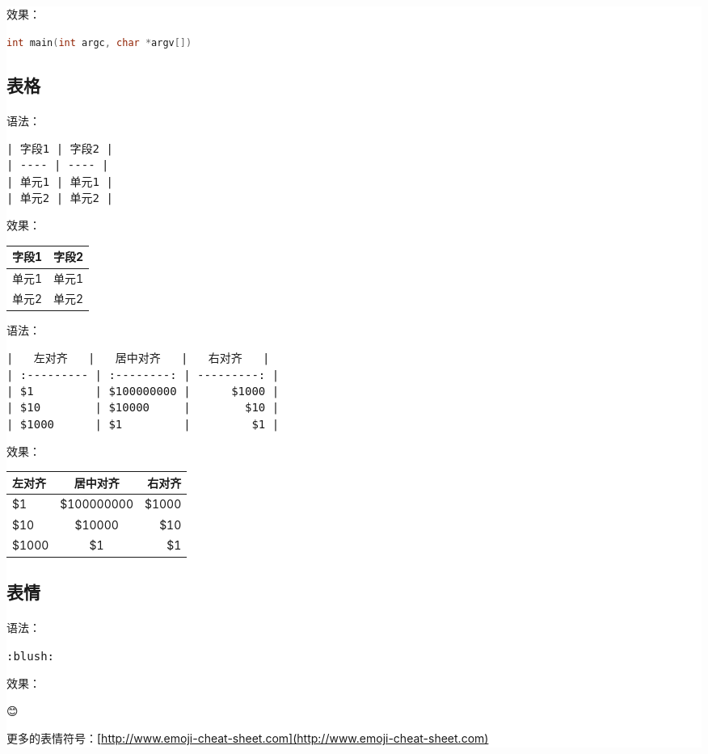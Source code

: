 效果：

```c
int main(int argc, char *argv[])
```



## 表格

语法：

<pre>
| 字段1 | 字段2 |
| ---- | ---- |
| 单元1 | 单元1 |
| 单元2 | 单元2 |
</pre>

效果：

| 字段1 | 字段2 |
| ---- | ---- |
| 单元1 | 单元1 |
| 单元2 | 单元2 |

语法：

<pre>
|   左对齐   |   居中对齐   |   右对齐   |
| :--------- | :--------: | ---------: |
| $1         | $100000000 |      $1000 |
| $10        | $10000     |        $10 |
| $1000      | $1         |         $1 |
</pre>

效果：

|   左对齐   |   居中对齐   |   右对齐   |
| :--------- | :--------: | ---------: |
| $1         | $100000000 |      $1000 |
| $10        | $10000     |        $10 |
| $1000      | $1         |         $1 |



## 表情

语法：

<pre>:blush:</pre>

效果：

:blush:

更多的表情符号：[http://www.emoji-cheat-sheet.com](http://www.emoji-cheat-sheet.com)